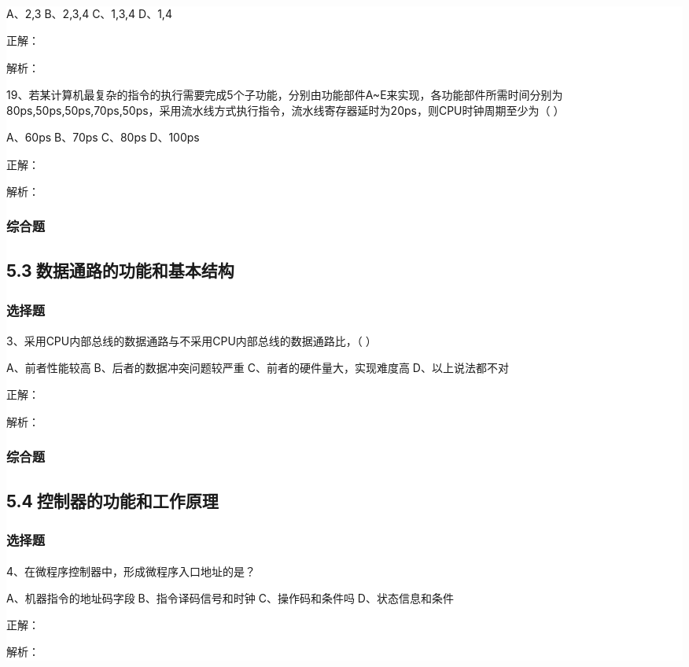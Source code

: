 A、2,3
B、2,3,4
C、1,3,4
D、1,4

正解：

解析：

19、若某计算机最复杂的指令的执行需要完成5个子功能，分别由功能部件A~E来实现，各功能部件所需时间分别为80ps,50ps,50ps,70ps,50ps，采用流水线方式执行指令，流水线寄存器延时为20ps，则CPU时钟周期至少为（ ）

A、60ps
B、70ps
C、80ps
D、100ps

正解：

解析：

### 综合题

## 5.3 数据通路的功能和基本结构

### 选择题

3、采用CPU内部总线的数据通路与不采用CPU内部总线的数据通路比，（ ）

A、前者性能较高
B、后者的数据冲突问题较严重
C、前者的硬件量大，实现难度高
D、以上说法都不对

正解：

解析：



### 综合题

## 5.4 控制器的功能和工作原理

### 选择题

4、在微程序控制器中，形成微程序入口地址的是？

A、机器指令的地址码字段
B、指令译码信号和时钟
C、操作码和条件吗
D、状态信息和条件

正解：

解析：
